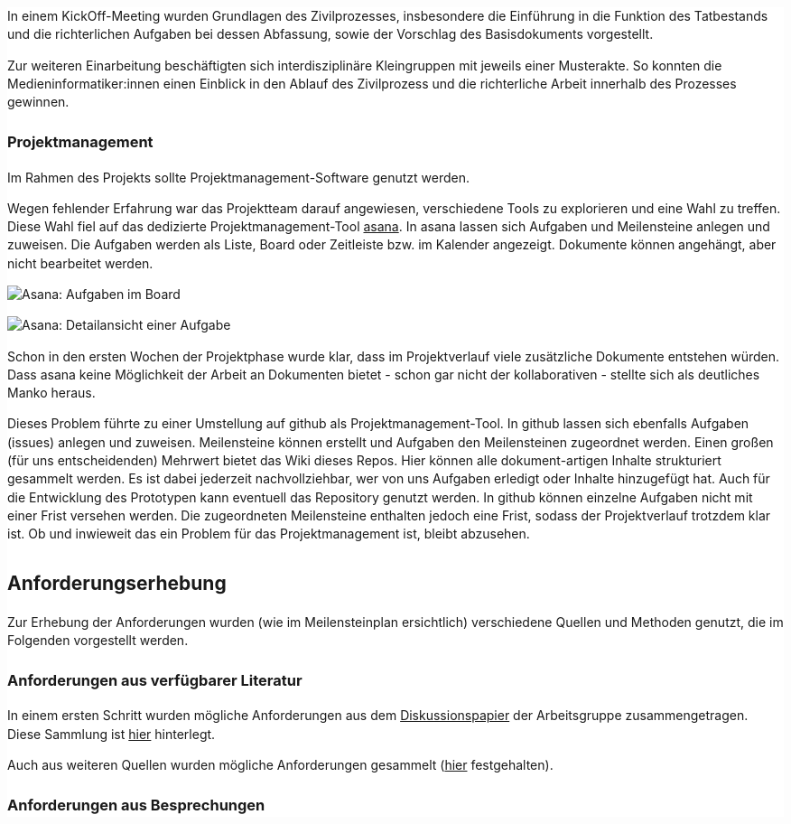 In einem KickOff-Meeting wurden Grundlagen des Zivilprozesses, insbesondere die Einführung in die Funktion des Tatbestands und die richterlichen Aufgaben bei dessen Abfassung, sowie der Vorschlag des Basisdokuments vorgestellt.

Zur weiteren Einarbeitung beschäftigten sich interdisziplinäre Kleingruppen mit jeweils einer Musterakte. So konnten die Medieninformatiker:innen einen Einblick in den Ablauf des Zivilprozess und die richterliche Arbeit innerhalb des Prozesses gewinnen.

### Projektmanagement

Im Rahmen des Projekts sollte Projektmanagement-Software genutzt werden.

Wegen fehlender Erfahrung war das Projektteam darauf angewiesen, verschiedene Tools zu explorieren und eine Wahl zu treffen.
Diese Wahl fiel auf das dedizierte Projektmanagement-Tool [asana](https://asana.com/de). In asana lassen sich Aufgaben und Meilensteine anlegen und zuweisen. Die Aufgaben werden als Liste, Board oder Zeitleiste bzw. im Kalender angezeigt. Dokumente können angehängt, aber nicht bearbeitet werden.

![Asana: Aufgaben im Board](https://user-images.githubusercontent.com/40853256/119517413-e1ae8180-bd77-11eb-810c-4f7e675ae757.jpg)

![Asana: Detailansicht einer Aufgabe](https://user-images.githubusercontent.com/40853256/119517405-deb39100-bd77-11eb-9146-84c073e9e83b.jpg)

Schon in den ersten Wochen der Projektphase wurde klar, dass im Projektverlauf viele zusätzliche Dokumente entstehen würden. Dass asana keine Möglichkeit der Arbeit an Dokumenten bietet - schon gar nicht der kollaborativen - stellte sich als deutliches Manko heraus.

Dieses Problem führte zu einer Umstellung auf github als Projektmanagement-Tool.
In github lassen sich ebenfalls Aufgaben (issues) anlegen und zuweisen. Meilensteine können erstellt und Aufgaben den Meilensteinen zugeordnet werden. Einen großen (für uns entscheidenden) Mehrwert bietet das Wiki dieses Repos. Hier können alle dokument-artigen Inhalte strukturiert gesammelt werden.
Es ist dabei jederzeit nachvollziehbar, wer von uns Aufgaben erledigt oder Inhalte hinzugefügt hat.
Auch für die Entwicklung des Prototypen kann eventuell das Repository genutzt werden.
In github können einzelne Aufgaben nicht mit einer Frist versehen werden. Die zugeordneten Meilensteine enthalten jedoch eine Frist, sodass der Projektverlauf trotzdem klar ist. Ob und inwieweit das ein Problem für das Projektmanagement ist, bleibt abzusehen.

## Anforderungserhebung

Zur Erhebung der Anforderungen wurden (wie im Meilensteinplan ersichtlich) verschiedene Quellen und Methoden genutzt, die im Folgenden vorgestellt werden.

### Anforderungen aus verfügbarer Literatur

In einem ersten Schritt wurden mögliche Anforderungen aus dem [Diskussionspapier](https://brak.de/zur-rechtspolitik/newsletter/nachrichten-aus-berlin/2021/ausgabe-2-2021-v-2712021/modernisierung-des-zivilprozesses-diskussionspapier-der-olg-praesidenten/) der Arbeitsgruppe zusammengetragen. Diese Sammlung ist [hier](https://github.com/kindOfCurly/PS-Basisdokument/wiki/Anforderungen-aus-dem-Diskussionspapier) hinterlegt.

Auch aus weiteren Quellen wurden mögliche Anforderungen gesammelt ([hier](https://github.com/kindOfCurly/PS-Basisdokument/wiki/Anforderungen-und-Ideen-aus-weiterer-Literatur) festgehalten).

### Anforderungen aus Besprechungen
